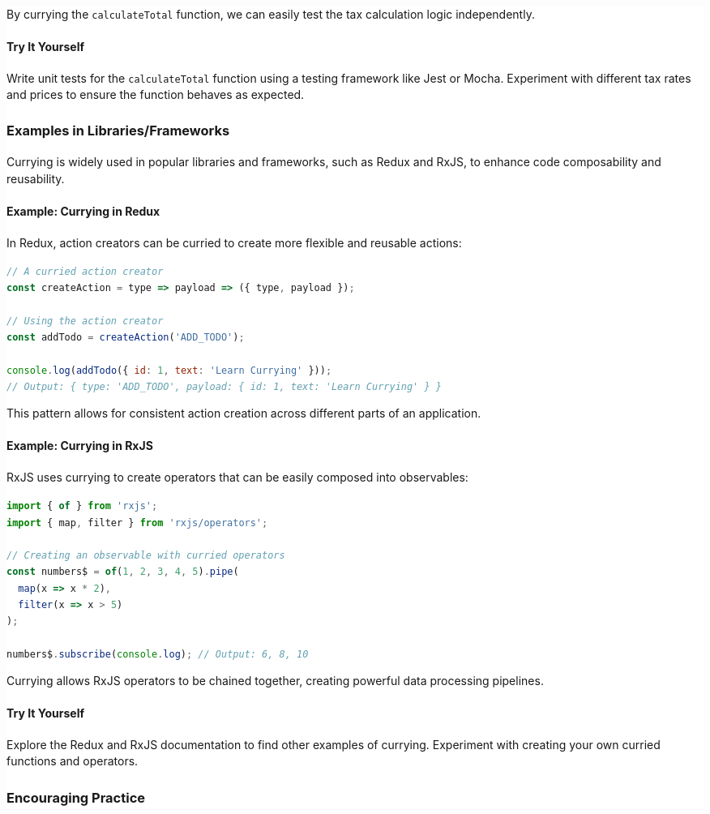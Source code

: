 By currying the `calculateTotal` function, we can easily test the tax calculation logic independently.

#### Try It Yourself

Write unit tests for the `calculateTotal` function using a testing framework like Jest or Mocha. Experiment with different tax rates and prices to ensure the function behaves as expected.

### Examples in Libraries/Frameworks

Currying is widely used in popular libraries and frameworks, such as Redux and RxJS, to enhance code composability and reusability.

#### Example: Currying in Redux

In Redux, action creators can be curried to create more flexible and reusable actions:

```javascript
// A curried action creator
const createAction = type => payload => ({ type, payload });

// Using the action creator
const addTodo = createAction('ADD_TODO');

console.log(addTodo({ id: 1, text: 'Learn Currying' }));
// Output: { type: 'ADD_TODO', payload: { id: 1, text: 'Learn Currying' } }
```

This pattern allows for consistent action creation across different parts of an application.

#### Example: Currying in RxJS

RxJS uses currying to create operators that can be easily composed into observables:

```javascript
import { of } from 'rxjs';
import { map, filter } from 'rxjs/operators';

// Creating an observable with curried operators
const numbers$ = of(1, 2, 3, 4, 5).pipe(
  map(x => x * 2),
  filter(x => x > 5)
);

numbers$.subscribe(console.log); // Output: 6, 8, 10
```

Currying allows RxJS operators to be chained together, creating powerful data processing pipelines.

#### Try It Yourself

Explore the Redux and RxJS documentation to find other examples of currying. Experiment with creating your own curried functions and operators.

### Encouraging Practice

